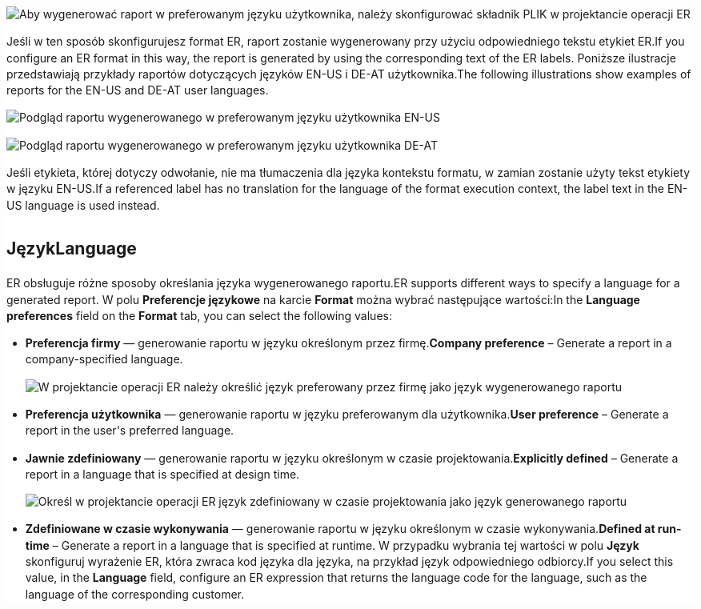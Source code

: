 ![Aby wygenerować raport w preferowanym języku użytkownika, należy skonfigurować składnik PLIK w projektancie operacji ER](./media/er-multilingual-labels-language-context-user.png)

<span data-ttu-id="2df08-188">Jeśli w ten sposób skonfigurujesz format ER, raport zostanie wygenerowany przy użyciu odpowiedniego tekstu etykiet ER.</span><span class="sxs-lookup"><span data-stu-id="2df08-188">If you configure an ER format in this way, the report is generated by using the corresponding text of the ER labels.</span></span> <span data-ttu-id="2df08-189">Poniższe ilustracje przedstawiają przykłady raportów dotyczących języków EN-US i DE-AT użytkownika.</span><span class="sxs-lookup"><span data-stu-id="2df08-189">The following illustrations show examples of reports for the EN-US and DE-AT user languages.</span></span>

![Podgląd raportu wygenerowanego w preferowanym języku użytkownika EN-US](./media/er-multilingual-labels-report-preview-en.png)

![Podgląd raportu wygenerowanego w preferowanym języku użytkownika DE-AT](./media/er-multilingual-labels-report-preview-de.png)

<span data-ttu-id="2df08-192">Jeśli etykieta, której dotyczy odwołanie, nie ma tłumaczenia dla języka kontekstu formatu, w zamian zostanie użyty tekst etykiety w języku EN-US.</span><span class="sxs-lookup"><span data-stu-id="2df08-192">If a referenced label has no translation for the language of the format execution context, the label text in the EN-US language is used instead.</span></span>

## <a name="language"></a><span data-ttu-id="2df08-193">Język</span><span class="sxs-lookup"><span data-stu-id="2df08-193">Language</span></span>

<span data-ttu-id="2df08-194">ER obsługuje różne sposoby określania języka wygenerowanego raportu.</span><span class="sxs-lookup"><span data-stu-id="2df08-194">ER supports different ways to specify a language for a generated report.</span></span> <span data-ttu-id="2df08-195">W polu **Preferencje językowe** na karcie **Format** można wybrać następujące wartości:</span><span class="sxs-lookup"><span data-stu-id="2df08-195">In the **Language preferences** field on the **Format** tab, you can select the following values:</span></span>

- <span data-ttu-id="2df08-196">**Preferencja firmy** — generowanie raportu w języku określonym przez firmę.</span><span class="sxs-lookup"><span data-stu-id="2df08-196">**Company preference** – Generate a report in a company-specified language.</span></span>

    ![W projektancie operacji ER należy określić język preferowany przez firmę jako język wygenerowanego raportu](./media/er-multilingual-labels-language-context-company.png)

- <span data-ttu-id="2df08-198">**Preferencja użytkownika** — generowanie raportu w języku preferowanym dla użytkownika.</span><span class="sxs-lookup"><span data-stu-id="2df08-198">**User preference** – Generate a report in the user's preferred language.</span></span>
- <span data-ttu-id="2df08-199">**Jawnie zdefiniowany** — generowanie raportu w języku określonym w czasie projektowania.</span><span class="sxs-lookup"><span data-stu-id="2df08-199">**Explicitly defined** – Generate a report in a language that is specified at design time.</span></span>

    ![Określ w projektancie operacji ER język zdefiniowany w czasie projektowania jako język generowanego raportu](./media/er-multilingual-labels-language-context-fixed.png)

- <span data-ttu-id="2df08-201">**Zdefiniowane w czasie wykonywania** — generowanie raportu w języku określonym w czasie wykonywania.</span><span class="sxs-lookup"><span data-stu-id="2df08-201">**Defined at run-time** – Generate a report in a language that is specified at runtime.</span></span> <span data-ttu-id="2df08-202">W przypadku wybrania tej wartości w polu **Język** skonfiguruj wyrażenie ER, która zwraca kod języka dla języka, na przykład język odpowiedniego odbiorcy.</span><span class="sxs-lookup"><span data-stu-id="2df08-202">If you select this value, in the **Language** field, configure an ER expression that returns the language code for the language, such as the language of the corresponding customer.</span></span>
